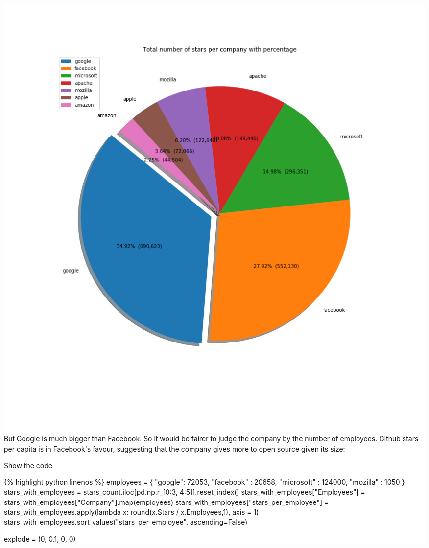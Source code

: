 <img style="width:100%" src="../assets/ipynb/github/stars.png" />

<p>But Google is much bigger than Facebook. So it would be fairer to judge the company by the number of employees. Github stars per capita is in Facebook's favour, suggesting that the company gives more to open source given its size:</p>

<div class="show-the-codes"><p>Show the code</p></div>
<div class="wrap-the-codes">
{% highlight python linenos %}
employees = {
    "google": 72053,
    "facebook" : 20658,
    "microsoft" : 124000,
    "mozilla" : 1050
}
stars_with_employees = stars_count.iloc[pd.np.r_[0:3, 4:5]].reset_index()
stars_with_employees["Employees"] = stars_with_employees["Company"].map(employees)
stars_with_employees["stars_per_employee"] = stars_with_employees.apply(lambda x: round(x.Stars / x.Employees,1), axis = 1)
stars_with_employees.sort_values("stars_per_employee", ascending=False)

explode = (0, 0.1, 0, 0)